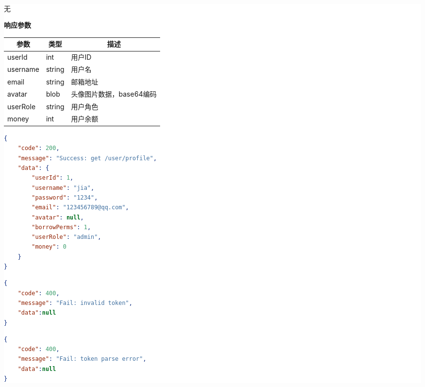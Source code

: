 

无



**响应参数**



| 参数     | 类型   | 描述                     |
| -------- | ------ | ------------------------ |
| userId   | int    | 用户ID                   |
| username | string | 用户名                   |
| email    | string | 邮箱地址                 |
| avatar   | blob   | 头像图片数据，base64编码 |
| userRole | string | 用户角色                 |
| money    | int    | 用户余额                 |



```json
{
    "code": 200,
    "message": "Success: get /user/profile",
    "data": {
        "userId": 1,
        "username": "jia",
        "password": "1234",
        "email": "123456789@qq.com",
        "avatar": null,
        "borrowPerms": 1,
        "userRole": "admin",
        "money": 0
    }
}
```



```json
{
    "code": 400,
    "message": "Fail: invalid token",
    "data":null
}
```



```json
{
    "code": 400,
    "message": "Fail: token parse error",
    "data":null
}
```
